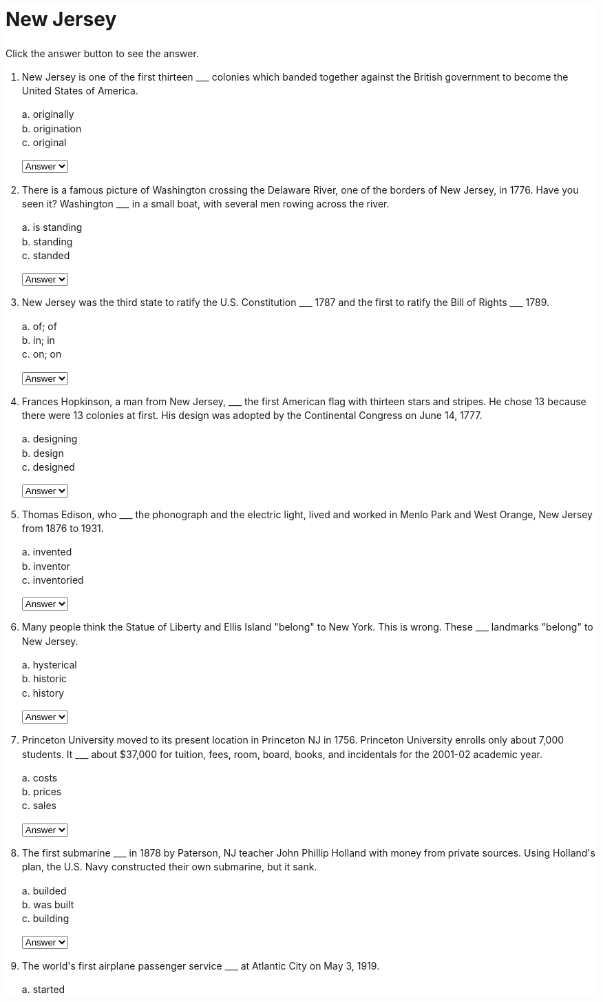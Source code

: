 
<H1>New Jersey</H1>Click the answer button to see the
answer.</CENTER>
<FORM><OL>
<P><LI>New Jersey is one of the first thirteen ___ colonies which banded
together against the British government to become the United States of
America.
<P>a. originally
<BR>b. origination
<BR>c. original
<P><SELECT><OPTION>Answer<OPTION>c</SELECT>
<P><LI>There is a famous picture of Washington crossing the Delaware
River, one of the borders of New Jersey, in 1776. Have you seen it?
Washington ___ in a small boat, with several men rowing across the
river.
<P>a. is standing
<BR>b. standing
<BR>c. standed
<P><SELECT><OPTION>Answer<OPTION>a</SELECT>
<P><LI>New Jersey was the third state to ratify the U.S. Constitution
___ 1787 and the first to ratify the Bill of Rights ___ 1789.
<P>a. of; of
<BR>b. in; in
<BR>c. on; on
<P><SELECT><OPTION>Answer<OPTION>c</SELECT>
<P><LI>Frances Hopkinson, a man from New Jersey, ___ the first American
flag with thirteen stars and stripes. He chose 13 because there were 13
colonies at first. His design was adopted by the Continental Congress on
June 14, 1777.
<P>a. designing
<BR>b. design
<BR>c. designed
<P><SELECT><OPTION>Answer<OPTION>c</SELECT>
<P><LI>Thomas Edison, who ___ the phonograph and the electric light,
lived and worked in Menlo Park and West Orange, New Jersey from 1876 to
1931.
<P>a. invented
<BR>b. inventor
<BR>c. inventoried
<P><SELECT><OPTION>Answer<OPTION>a</SELECT>
<P><LI>Many people think the Statue of Liberty and Ellis Island "belong"
to New York. This is wrong. These ___ landmarks "belong" to New Jersey.
<P>a. hysterical
<BR>b. historic
<BR>c. history
<P><SELECT><OPTION>Answer<OPTION>b</SELECT>
<P><LI>Princeton University moved to its present location in Princeton
NJ in 1756. Princeton University enrolls only about 7,000 students. It
___ about $37,000 for tuition, fees, room, board, books, and incidentals
for the 2001-02 academic year.
<P>a. costs
<BR>b. prices
<BR>c. sales
<P><SELECT><OPTION>Answer<OPTION>a</SELECT>
<P><LI>The first submarine ___  in 1878 by Paterson, NJ teacher John
Phillip Holland with money from private sources. Using Holland's plan,
the U.S. Navy constructed their own submarine, but it sank.
<P>a. builded
<BR>b. was built
<BR>c. building
<P><SELECT><OPTION>Answer<OPTION>b</SELECT>
<P><LI>The world's first airplane passenger service ___ at Atlantic City
on May 3, 1919.
<P>a. started